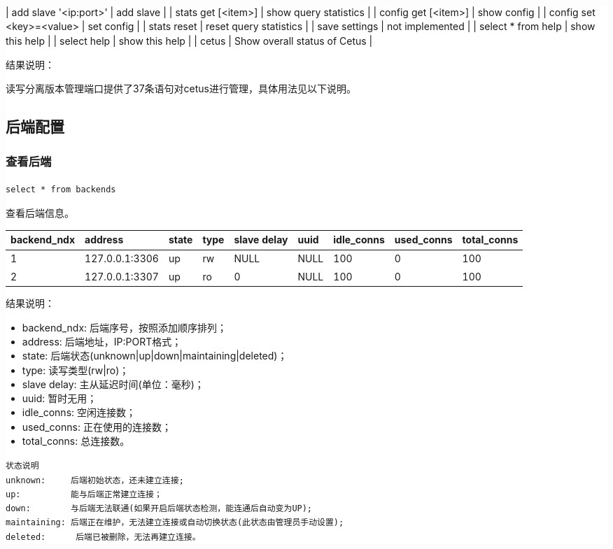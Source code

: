 | add slave '\<ip:port>'                   | add slave                                |
| stats get [\<item>]                      | show query statistics                    |
| config get [\<item>]                     | show config                              |
| config set \<key>=\<value>               | set config                               |
| stats reset                              | reset query statistics                   |
| save settings                            | not implemented                          |
| select * from help                       | show this help                           |
| select help                              | show this help                           |
| cetus                                    | Show overall status of Cetus             |

结果说明：

读写分离版本管理端口提供了37条语句对cetus进行管理，具体用法见以下说明。

## 后端配置

### 查看后端

`select * from backends`

查看后端信息。

| backend_ndx | address        | state | type | slave delay | uuid | idle_conns | used_conns | total_conns |
| :---------- | :------------- | :---- | :--- | :---------- | :--- | :--------- | :--------- | :---------- |
| 1           | 127.0.0.1:3306 | up    | rw   | NULL        | NULL | 100        | 0          | 100         |
| 2           | 127.0.0.1:3307 | up    | ro   | 0           | NULL | 100        | 0          | 100         |

结果说明：

* backend_ndx: 后端序号，按照添加顺序排列；
* address: 后端地址，IP:PORT格式；
* state: 后端状态(unknown|up|down|maintaining|deleted)；
* type: 读写类型(rw|ro)；
* slave delay: 主从延迟时间(单位：毫秒)；
* uuid: 暂时无用；
* idle_conns: 空闲连接数；
* used_conns: 正在使用的连接数；
* total_conns: 总连接数。

```
状态说明
unknown:     后端初始状态，还未建立连接;
up:          能与后端正常建立连接；
down:        与后端无法联通(如果开启后端状态检测，能连通后自动变为UP);
maintaining: 后端正在维护，无法建立连接或自动切换状态(此状态由管理员手动设置);
deleted:      后端已被删除，无法再建立连接。
```
